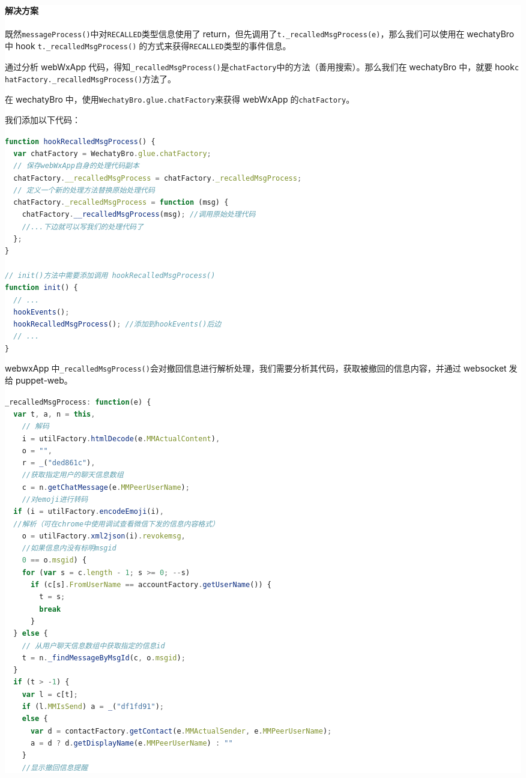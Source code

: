 #### 解决方案

既然`messageProcess()`中对`RECALLED`类型信息使用了 return，但先调用了`t._recalledMsgProcess(e)`，那么我们可以使用在 wechatyBro 中 hook `t._recalledMsgProcess()` 的方式来获得`RECALLED`类型的事件信息。

通过分析 webWxApp 代码，得知`_recalledMsgProcess()`是`chatFactory`中的方法（善用搜索）。那么我们在 wechatyBro 中，就要 hook`chatFactory._recalledMsgProcess()`方法了。

在 wechatyBro 中，使用`WechatyBro.glue.chatFactory`来获得 webWxApp 的`chatFactory`。

我们添加以下代码：

```javascript
function hookRecalledMsgProcess() {
  var chatFactory = WechatyBro.glue.chatFactory;
  // 保存webWxApp自身的处理代码副本
  chatFactory.__recalledMsgProcess = chatFactory._recalledMsgProcess;
  // 定义一个新的处理方法替换原始处理代码
  chatFactory._recalledMsgProcess = function (msg) {
    chatFactory.__recalledMsgProcess(msg); //调用原始处理代码
    //...下边就可以写我们的处理代码了
  };
}

// init()方法中需要添加调用 hookRecalledMsgProcess()
function init() {
  // ...
  hookEvents();
  hookRecalledMsgProcess(); //添加到hookEvents()后边
  // ...
}
```

webwxApp 中`_recalledMsgProcess()`会对撤回信息进行解析处理，我们需要分析其代码，获取被撤回的信息内容，并通过 websocket 发给 puppet-web。

```javascript
_recalledMsgProcess: function(e) {
  var t, a, n = this,
    // 解码
    i = utilFactory.htmlDecode(e.MMActualContent),
    o = "",
    r = _("ded861c"),
    //获取指定用户的聊天信息数组
    c = n.getChatMessage(e.MMPeerUserName);
    //对emoji进行转码
  if (i = utilFactory.encodeEmoji(i),
  //解析（可在chrome中使用调试查看微信下发的信息内容格式）
    o = utilFactory.xml2json(i).revokemsg,
    //如果信息内没有标明msgid
    0 == o.msgid) {
    for (var s = c.length - 1; s >= 0; --s)
      if (c[s].FromUserName == accountFactory.getUserName()) {
        t = s;
        break
      }
  } else {
    // 从用户聊天信息数组中获取指定的信息id
    t = n._findMessageByMsgId(c, o.msgid);
  }
  if (t > -1) {
    var l = c[t];
    if (l.MMIsSend) a = _("df1fd91");
    else {
      var d = contactFactory.getContact(e.MMActualSender, e.MMPeerUserName);
      a = d ? d.getDisplayName(e.MMPeerUserName) : ""
    }
    //显示撤回信息提醒
```

[1]: /assets/2017/binsee-wechaty-structure.webp
